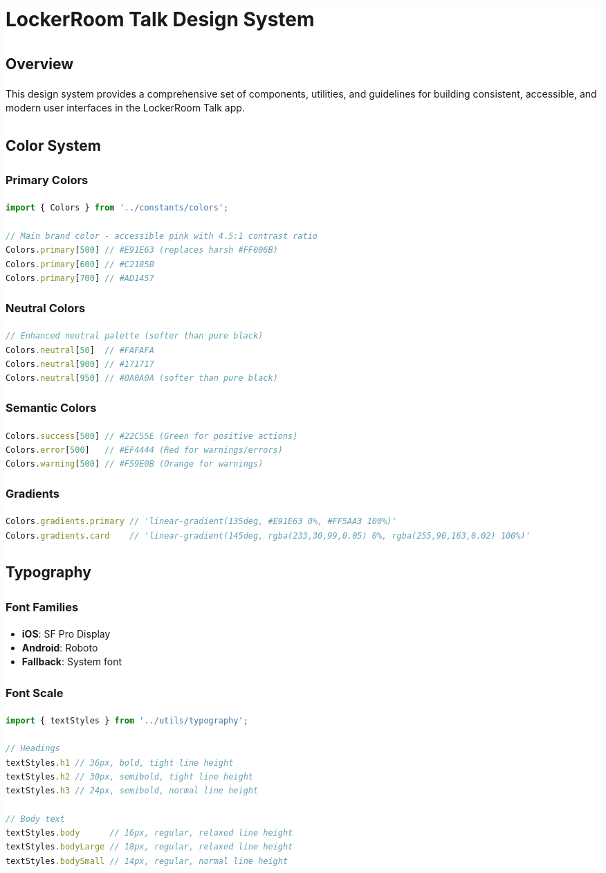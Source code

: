 # LockerRoom Talk Design System

## Overview

This design system provides a comprehensive set of components, utilities, and guidelines for building consistent, accessible, and modern user interfaces in the LockerRoom Talk app.

## Color System

### Primary Colors
```typescript
import { Colors } from '../constants/colors';

// Main brand color - accessible pink with 4.5:1 contrast ratio
Colors.primary[500] // #E91E63 (replaces harsh #FF006B)
Colors.primary[600] // #C2185B
Colors.primary[700] // #AD1457
```

### Neutral Colors
```typescript
// Enhanced neutral palette (softer than pure black)
Colors.neutral[50]  // #FAFAFA
Colors.neutral[900] // #171717
Colors.neutral[950] // #0A0A0A (softer than pure black)
```

### Semantic Colors
```typescript
Colors.success[500] // #22C55E (Green for positive actions)
Colors.error[500]   // #EF4444 (Red for warnings/errors)
Colors.warning[500] // #F59E0B (Orange for warnings)
```

### Gradients
```typescript
Colors.gradients.primary // 'linear-gradient(135deg, #E91E63 0%, #FF5AA3 100%)'
Colors.gradients.card    // 'linear-gradient(145deg, rgba(233,30,99,0.05) 0%, rgba(255,90,163,0.02) 100%)'
```

## Typography

### Font Families
- **iOS**: SF Pro Display
- **Android**: Roboto
- **Fallback**: System font

### Font Scale
```typescript
import { textStyles } from '../utils/typography';

// Headings
textStyles.h1 // 36px, bold, tight line height
textStyles.h2 // 30px, semibold, tight line height
textStyles.h3 // 24px, semibold, normal line height

// Body text
textStyles.body      // 16px, regular, relaxed line height
textStyles.bodyLarge // 18px, regular, relaxed line height
textStyles.bodySmall // 14px, regular, normal line height
```